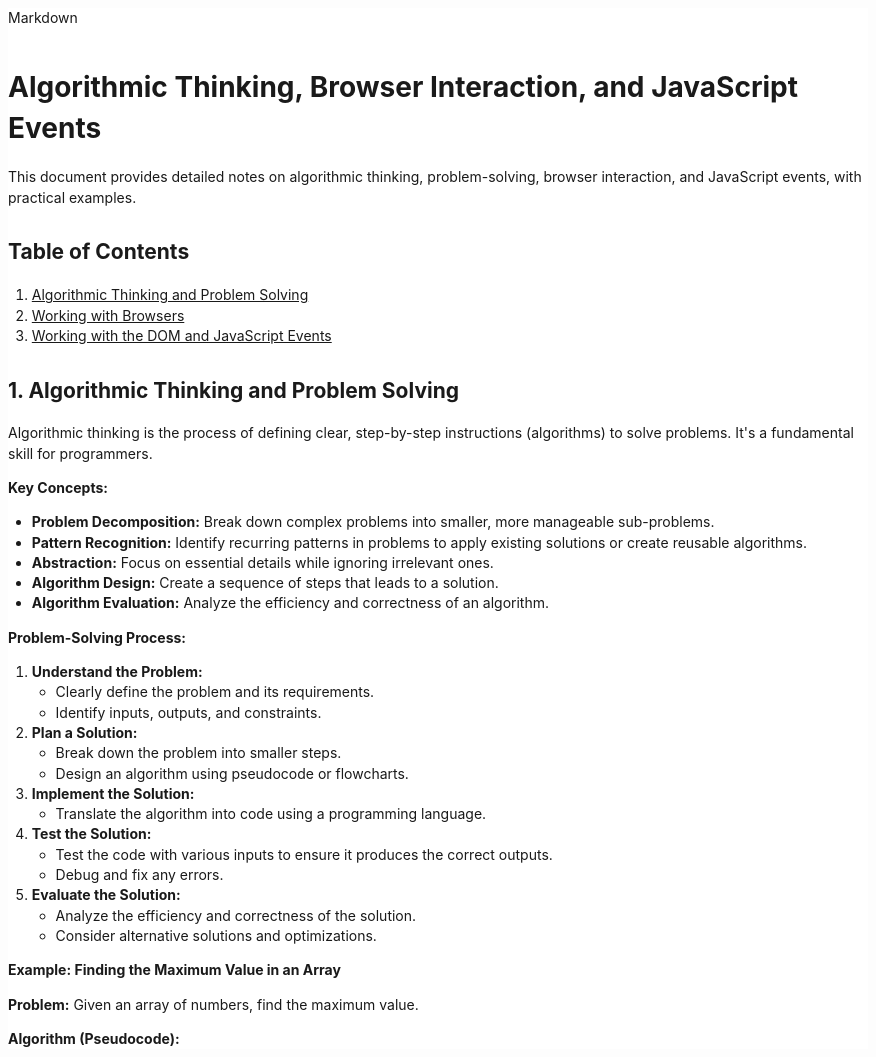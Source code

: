 

Markdown

# Algorithmic Thinking, Browser Interaction, and JavaScript Events

This document provides detailed notes on algorithmic thinking, problem-solving, browser interaction, and JavaScript events, with practical examples.

## Table of Contents

1.  [Algorithmic Thinking and Problem Solving](#algorithmic-thinking-and-problem-solving)
2.  [Working with Browsers](#working-with-browsers)
3.  [Working with the DOM and JavaScript Events](#working-with-the-dom-and-javascript-events)

## 1. Algorithmic Thinking and Problem Solving

Algorithmic thinking is the process of defining clear, step-by-step instructions (algorithms) to solve problems. It's a fundamental skill for programmers.

**Key Concepts:**

* **Problem Decomposition:** Break down complex problems into smaller, more manageable sub-problems.
* **Pattern Recognition:** Identify recurring patterns in problems to apply existing solutions or create reusable algorithms.
* **Abstraction:** Focus on essential details while ignoring irrelevant ones.
* **Algorithm Design:** Create a sequence of steps that leads to a solution.
* **Algorithm Evaluation:** Analyze the efficiency and correctness of an algorithm.

**Problem-Solving Process:**

1.  **Understand the Problem:**
    * Clearly define the problem and its requirements.
    * Identify inputs, outputs, and constraints.
2.  **Plan a Solution:**
    * Break down the problem into smaller steps.
    * Design an algorithm using pseudocode or flowcharts.
3.  **Implement the Solution:**
    * Translate the algorithm into code using a programming language.
4.  **Test the Solution:**
    * Test the code with various inputs to ensure it produces the correct outputs.
    * Debug and fix any errors.
5.  **Evaluate the Solution:**
    * Analyze the efficiency and correctness of the solution.
    * Consider alternative solutions and optimizations.

**Example: Finding the Maximum Value in an Array**

**Problem:** Given an array of numbers, find the maximum value.

**Algorithm (Pseudocode):**
